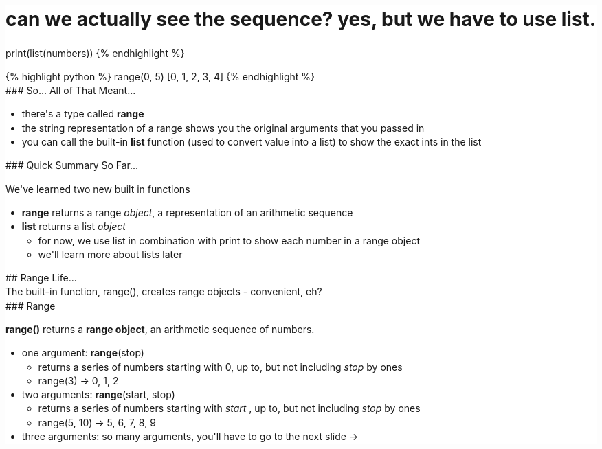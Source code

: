# can we actually see the sequence?  yes, but we have to use list.
print(list(numbers))
{% endhighlight %}

<div class="incremental" markdown="block">
{% highlight python %}
range(0, 5)
<class 'range'>
[0, 1, 2, 3, 4]
{% endhighlight %}
</div>
</section>

<section markdown="block">
### So... All of That Meant...

* there's a type called __range__
* the string representation of a range shows you the original arguments that you passed in
* you can call the built-in __list__ function (used to convert value into a list) to show the exact ints in the list
</section>

<section markdown="block">
### Quick Summary So Far...

We've learned two new built in functions

* __range__ returns a range _object_, a representation of an arithmetic sequence
* __list__ returns a list _object_
	* for now, we use list in combination with print  to show each number in a range object
	* we'll learn more about lists later
</section>

<section markdown="block">
## Range Life...

<aside>The built-in function, range(), creates range objects - convenient, eh?</aside>
</section>

<section markdown="block">
### Range 

__range()__ returns a __range object__, an arithmetic sequence of numbers.  

* one argument: __range__(stop) 
	* returns a series of numbers starting with 0, up to, but not including _stop_ by ones
	* range(3) &rarr; 0, 1, 2
* two arguments: __range__(start, stop) 
	* returns a series of numbers starting with _start_ , up to, but not including _stop_ by ones
	* range(5, 10) &rarr; 5, 6, 7, 8, 9
* three arguments: so many arguments, you'll have to go to the next slide &rarr;
</section>
